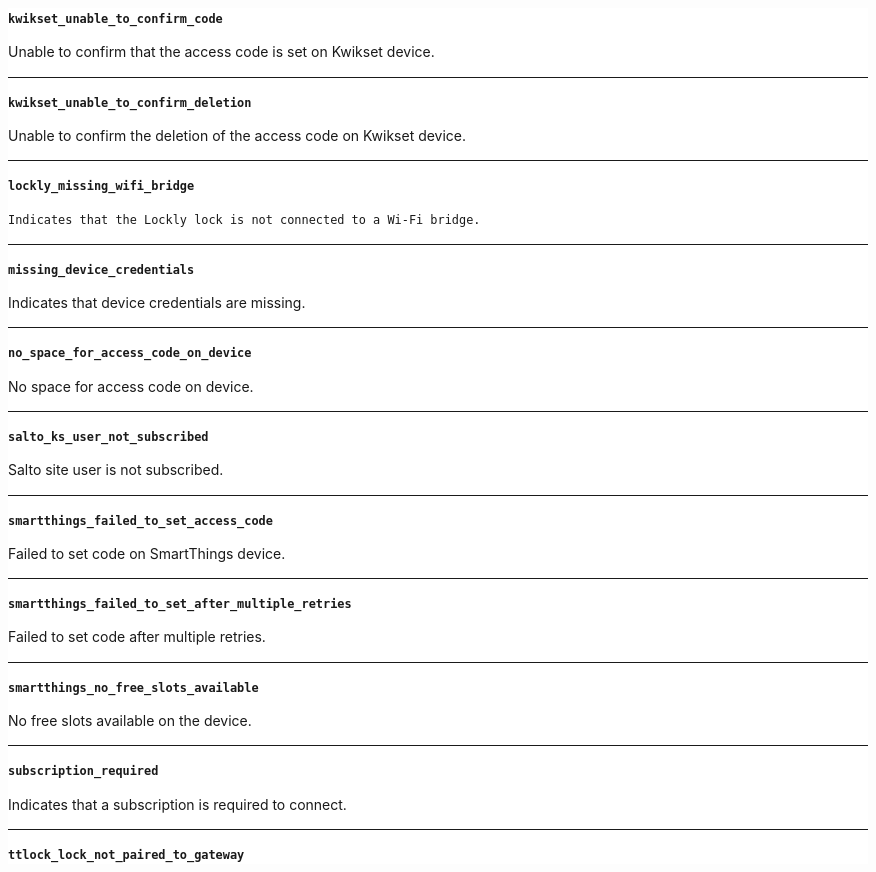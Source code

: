 
**`kwikset_unable_to_confirm_code`**

Unable to confirm that the access code is set on Kwikset device.

---

**`kwikset_unable_to_confirm_deletion`**

Unable to confirm the deletion of the access code on Kwikset device.

---

**`lockly_missing_wifi_bridge`**


    Indicates that the Lockly lock is not connected to a Wi-Fi bridge.
    

---

**`missing_device_credentials`**

Indicates that device credentials are missing.

---

**`no_space_for_access_code_on_device`**

No space for access code on device.

---

**`salto_ks_user_not_subscribed`**

Salto site user is not subscribed.

---

**`smartthings_failed_to_set_access_code`**

Failed to set code on SmartThings device.

---

**`smartthings_failed_to_set_after_multiple_retries`**

Failed to set code after multiple retries.

---

**`smartthings_no_free_slots_available`**

No free slots available on the device.

---

**`subscription_required`**

Indicates that a subscription is required to connect.

---

**`ttlock_lock_not_paired_to_gateway`**
